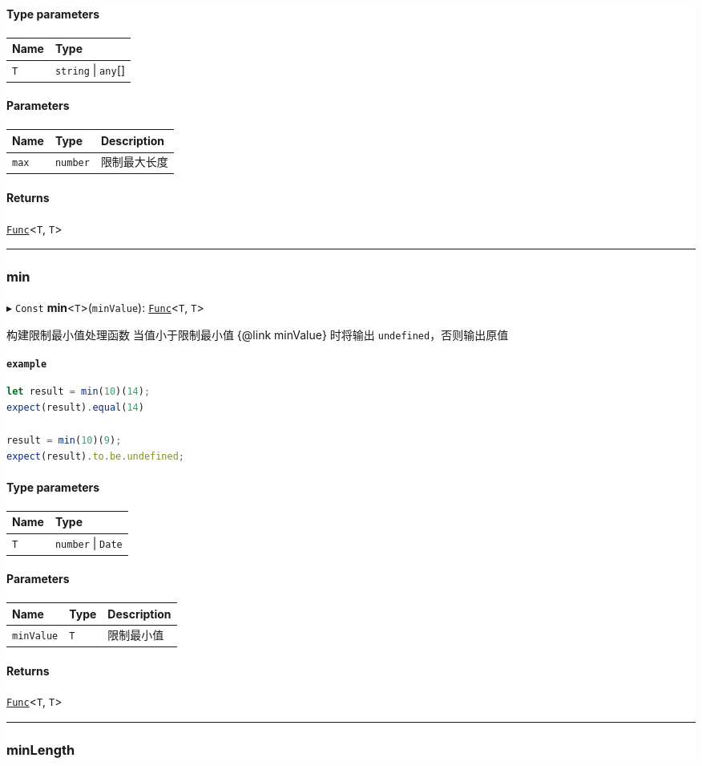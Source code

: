 #### Type parameters

| Name | Type |
| :------ | :------ |
| `T` | `string` \| `any`[] |

#### Parameters

| Name | Type | Description |
| :------ | :------ | :------ |
| `max` | `number` | 限制最大长度 |

#### Returns

[`Func`](interfaces/Func.md)<`T`, `T`\>

___

### min

▸ `Const` **min**<`T`\>(`minValue`): [`Func`](interfaces/Func.md)<`T`, `T`\>

构建限制最小值处理函数
当值小于限制最小值 {@link minValue} 时将输出 `undefined`，否则输出原值

**`example`**
```ts
let result = min(10)(14);
expect(result).equal(14)

result = min(10)(9);
expect(result).to.be.undefined;
```

#### Type parameters

| Name | Type |
| :------ | :------ |
| `T` | `number` \| `Date` |

#### Parameters

| Name | Type | Description |
| :------ | :------ | :------ |
| `minValue` | `T` | 限制最小值 |

#### Returns

[`Func`](interfaces/Func.md)<`T`, `T`\>

___

### minLength
